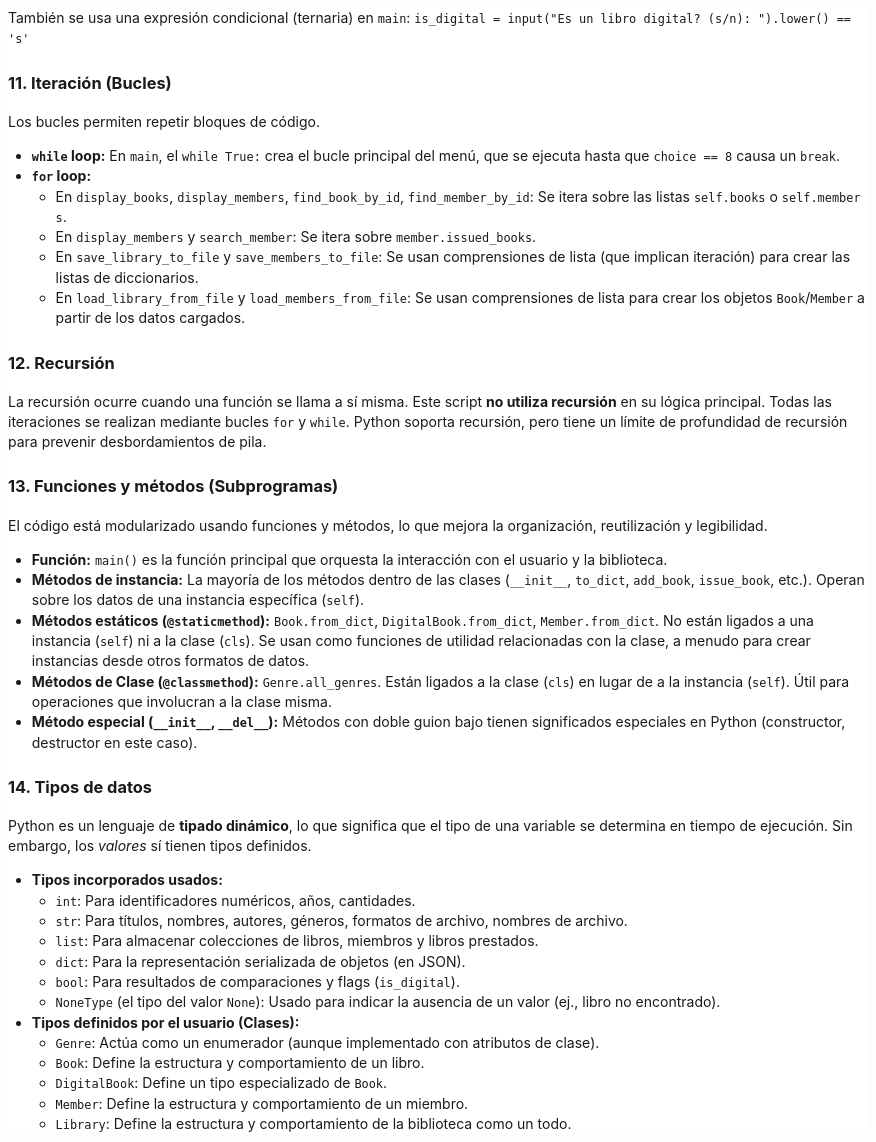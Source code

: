 También se usa una expresión condicional (ternaria) en `main`:
`is_digital = input("Es un libro digital? (s/n): ").lower() == 's'`

### **11. Iteración (Bucles)**

Los bucles permiten repetir bloques de código.

- **`while` loop:** En `main`, el `while True:` crea el bucle principal del menú, que se ejecuta hasta que `choice == 8` causa un `break`.
- **`for` loop:**
  - En `display_books`, `display_members`, `find_book_by_id`, `find_member_by_id`: Se itera sobre las listas `self.books` o `self.members`.
  - En `display_members` y `search_member`: Se itera sobre `member.issued_books`.
  - En `save_library_to_file` y `save_members_to_file`: Se usan comprensiones de lista (que implican iteración) para crear las listas de diccionarios.
  - En `load_library_from_file` y `load_members_from_file`: Se usan comprensiones de lista para crear los objetos `Book`/`Member` a partir de los datos cargados.

### **12. Recursión**

La recursión ocurre cuando una función se llama a sí misma. Este script **no utiliza recursión** en su lógica principal. Todas las iteraciones se realizan mediante bucles `for` y `while`. Python soporta recursión, pero tiene un límite de profundidad de recursión para prevenir desbordamientos de pila.

### **13. Funciones y métodos (Subprogramas)**

El código está modularizado usando funciones y métodos, lo que mejora la organización, reutilización y legibilidad.

- **Función:** `main()` es la función principal que orquesta la interacción con el usuario y la biblioteca.
- **Métodos de instancia:** La mayoría de los métodos dentro de las clases (`__init__`, `to_dict`, `add_book`, `issue_book`, etc.). Operan sobre los datos de una instancia específica (`self`).
- **Métodos estáticos (`@staticmethod`):** `Book.from_dict`, `DigitalBook.from_dict`, `Member.from_dict`. No están ligados a una instancia (`self`) ni a la clase (`cls`). Se usan como funciones de utilidad relacionadas con la clase, a menudo para crear instancias desde otros formatos de datos.
- **Métodos de Clase (`@classmethod`):** `Genre.all_genres`. Están ligados a la clase (`cls`) en lugar de a la instancia (`self`). Útil para operaciones que involucran a la clase misma.
- **Método especial (`__init__`, `__del__`):** Métodos con doble guion bajo tienen significados especiales en Python (constructor, destructor en este caso).

### **14. Tipos de datos**

Python es un lenguaje de **tipado dinámico**, lo que significa que el tipo de una variable se determina en tiempo de ejecución. Sin embargo, los *valores* sí tienen tipos definidos.

- **Tipos incorporados usados:**
  - `int`: Para identificadores numéricos, años, cantidades.
  - `str`: Para títulos, nombres, autores, géneros, formatos de archivo, nombres de archivo.
  - `list`: Para almacenar colecciones de libros, miembros y libros prestados.
  - `dict`: Para la representación serializada de objetos (en JSON).
  - `bool`: Para resultados de comparaciones y flags (`is_digital`).
  - `NoneType` (el tipo del valor `None`): Usado para indicar la ausencia de un valor (ej., libro no encontrado).
- **Tipos definidos por el usuario (Clases):**
  - `Genre`: Actúa como un enumerador (aunque implementado con atributos de clase).
  - `Book`: Define la estructura y comportamiento de un libro.
  - `DigitalBook`: Define un tipo especializado de `Book`.
  - `Member`: Define la estructura y comportamiento de un miembro.
  - `Library`: Define la estructura y comportamiento de la biblioteca como un todo.
